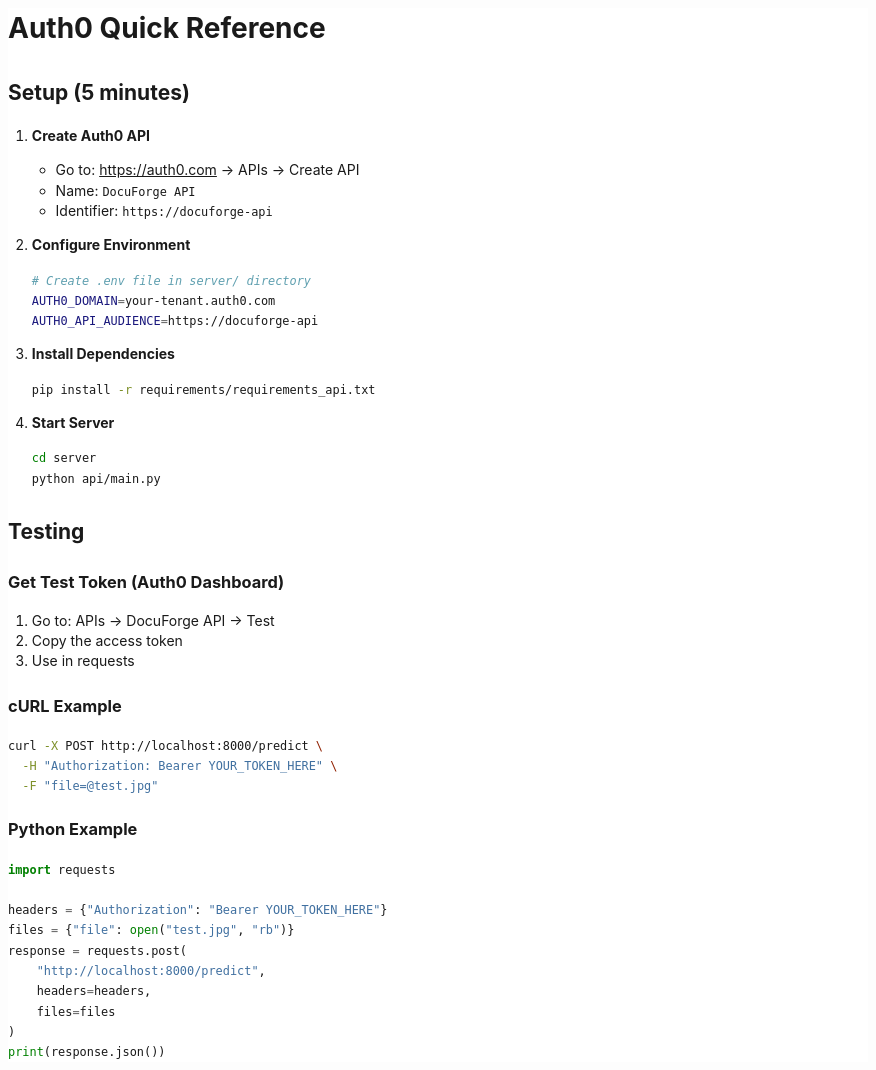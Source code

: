 # Auth0 Quick Reference

## Setup (5 minutes)

1. **Create Auth0 API**
   - Go to: https://auth0.com → APIs → Create API
   - Name: `DocuForge API`
   - Identifier: `https://docuforge-api`
2. **Configure Environment**

   ```bash
   # Create .env file in server/ directory
   AUTH0_DOMAIN=your-tenant.auth0.com
   AUTH0_API_AUDIENCE=https://docuforge-api
   ```

3. **Install Dependencies**

   ```bash
   pip install -r requirements/requirements_api.txt
   ```

4. **Start Server**
   ```bash
   cd server
   python api/main.py
   ```

## Testing

### Get Test Token (Auth0 Dashboard)

1. Go to: APIs → DocuForge API → Test
2. Copy the access token
3. Use in requests

### cURL Example

```bash
curl -X POST http://localhost:8000/predict \
  -H "Authorization: Bearer YOUR_TOKEN_HERE" \
  -F "file=@test.jpg"
```

### Python Example

```python
import requests

headers = {"Authorization": "Bearer YOUR_TOKEN_HERE"}
files = {"file": open("test.jpg", "rb")}
response = requests.post(
    "http://localhost:8000/predict",
    headers=headers,
    files=files
)
print(response.json())
```
